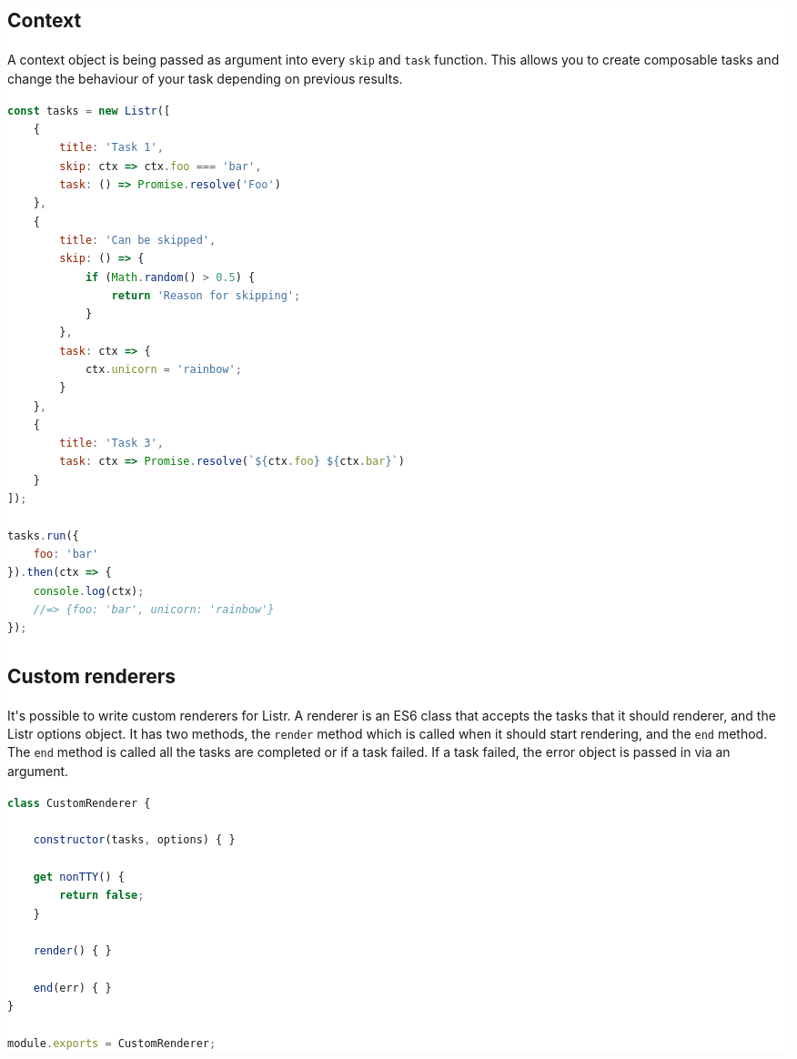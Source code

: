 

## Context

A context object is being passed as argument into every `skip` and `task` function. This allows you to create composable tasks and change the behaviour of your task depending on previous results.

```js
const tasks = new Listr([
	{
		title: 'Task 1',
		skip: ctx => ctx.foo === 'bar',
		task: () => Promise.resolve('Foo')
	},
	{
		title: 'Can be skipped',
		skip: () => {
			if (Math.random() > 0.5) {
				return 'Reason for skipping';
			}
		},
		task: ctx => {
			ctx.unicorn = 'rainbow';
		}
	},
	{
		title: 'Task 3',
		task: ctx => Promise.resolve(`${ctx.foo} ${ctx.bar}`)
	}
]);

tasks.run({
	foo: 'bar'
}).then(ctx => {
	console.log(ctx);
	//=> {foo: 'bar', unicorn: 'rainbow'}
});
```


## Custom renderers

It's possible to write custom renderers for Listr. A renderer is an ES6 class that accepts the tasks that it should renderer, and the Listr options object. It has two methods, the `render` method which is called when it should start rendering, and the `end` method. The `end` method is called all the tasks are completed or if a task failed. If a task failed, the error object is passed in via an argument.

```js
class CustomRenderer {

	constructor(tasks, options) { }

	get nonTTY() {
		return false;
	}

	render() { }

	end(err) { }
}

module.exports = CustomRenderer;
```
